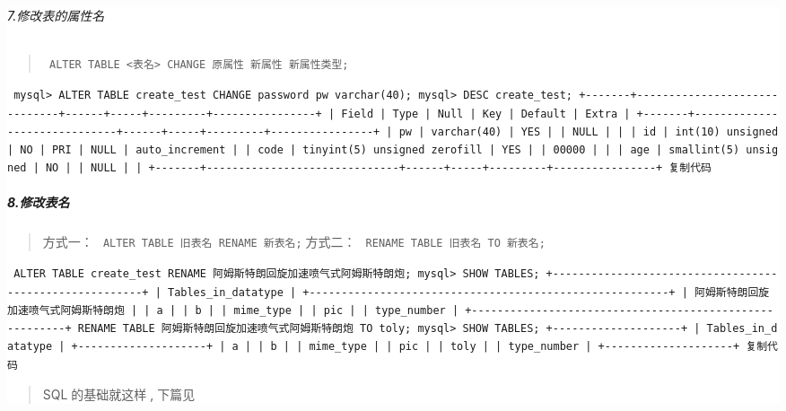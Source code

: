 ###### 7.修改表的属性名 ######

> 
> 
> 
> ` ALTER TABLE <表名> CHANGE 原属性 新属性 新属性类型;`
> 
> 

` mysql> ALTER TABLE create_test CHANGE password pw varchar(40); mysql> DESC create_test; +-------+------------------------------+------+-----+---------+----------------+ | Field | Type | Null | Key | Default | Extra | +-------+------------------------------+------+-----+---------+----------------+ | pw | varchar(40) | YES | | NULL | | | id | int(10) unsigned | NO | PRI | NULL | auto_increment | | code | tinyint(5) unsigned zerofill | YES | | 00000 | | | age | smallint(5) unsigned | NO | | NULL | | +-------+------------------------------+------+-----+---------+----------------+ 复制代码`

##### 8.修改表名 #####

> 
> 
> 
> 方式一： ` ALTER TABLE 旧表名 RENAME 新表名;` 方式二： ` RENAME TABLE 旧表名 TO 新表名;`
> 
> 

` ALTER TABLE create_test RENAME 阿姆斯特朗回旋加速喷气式阿姆斯特朗炮; mysql> SHOW TABLES; +--------------------------------------------------------+ | Tables_in_datatype | +--------------------------------------------------------+ | 阿姆斯特朗回旋加速喷气式阿姆斯特朗炮 | | a | | b | | mime_type | | pic | | type_number | +--------------------------------------------------------+ RENAME TABLE 阿姆斯特朗回旋加速喷气式阿姆斯特朗炮 TO toly; mysql> SHOW TABLES; +--------------------+ | Tables_in_datatype | +--------------------+ | a | | b | | mime_type | | pic | | toly | | type_number | +--------------------+ 复制代码`
> 
> 
> 
> 
> SQL 的基础就这样 , 下篇见
> 
>